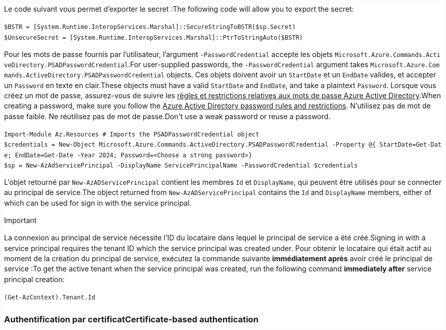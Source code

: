 <span data-ttu-id="e69ba-123">Le code suivant vous permet d’exporter le secret :</span><span class="sxs-lookup"><span data-stu-id="e69ba-123">The following code will allow you to export the secret:</span></span>

```azurepowershell-interactive
$BSTR = [System.Runtime.InteropServices.Marshal]::SecureStringToBSTR($sp.Secret)
$UnsecureSecret = [System.Runtime.InteropServices.Marshal]::PtrToStringAuto($BSTR)
```

<span data-ttu-id="e69ba-124">Pour les mots de passe fournis par l’utilisateur, l’argument `-PasswordCredential` accepte les objets `Microsoft.Azure.Commands.ActiveDirectory.PSADPasswordCredential`.</span><span class="sxs-lookup"><span data-stu-id="e69ba-124">For user-supplied passwords, the `-PasswordCredential` argument takes `Microsoft.Azure.Commands.ActiveDirectory.PSADPasswordCredential` objects.</span></span> <span data-ttu-id="e69ba-125">Ces objets doivent avoir un `StartDate` et un `EndDate` valides, et accepter un `Password` en texte en clair.</span><span class="sxs-lookup"><span data-stu-id="e69ba-125">These objects must have a valid `StartDate` and `EndDate`, and take a plaintext `Password`.</span></span> <span data-ttu-id="e69ba-126">Lorsque vous créez un mot de passe, assurez-vous de suivre les [règles et restrictions relatives aux mots de passe Azure Active Directory](/azure/active-directory/active-directory-passwords-policy).</span><span class="sxs-lookup"><span data-stu-id="e69ba-126">When creating a password, make sure you follow the [Azure Active Directory password rules and restrictions](/azure/active-directory/active-directory-passwords-policy).</span></span> <span data-ttu-id="e69ba-127">N’utilisez pas de mot de passe faible. Ne réutilisez pas de mot de passe.</span><span class="sxs-lookup"><span data-stu-id="e69ba-127">Don't use a weak password or reuse a password.</span></span>

```azurepowershell-interactive
Import-Module Az.Resources # Imports the PSADPasswordCredential object
$credentials = New-Object Microsoft.Azure.Commands.ActiveDirectory.PSADPasswordCredential -Property @{ StartDate=Get-Date; EndDate=Get-Date -Year 2024; Password=<Choose a strong password>}
$sp = New-AzAdServicePrincipal -DisplayName ServicePrincipalName -PasswordCredential $credentials
```

<span data-ttu-id="e69ba-128">L’objet retourné par `New-AzADServicePrincipal` contient les membres `Id` et `DisplayName`, qui peuvent être utilisés pour se connecter au principal de service.</span><span class="sxs-lookup"><span data-stu-id="e69ba-128">The object returned from `New-AzADServicePrincipal` contains the `Id` and `DisplayName` members, either of which can be used for sign in with the service principal.</span></span>

> [!IMPORTANT]
>
> <span data-ttu-id="e69ba-129">La connexion au principal de service nécessite l’ID du locataire dans lequel le principal de service a été créé.</span><span class="sxs-lookup"><span data-stu-id="e69ba-129">Signing in with a service principal requires the tenant ID which the service principal was created under.</span></span> <span data-ttu-id="e69ba-130">Pour obtenir le locataire qui était actif au moment de la création du principal de service, exécutez la commande suivante __immédiatement après__ avoir créé le principal de service :</span><span class="sxs-lookup"><span data-stu-id="e69ba-130">To get the active tenant when the service principal was created, run the following command __immediately after__ service principal creation:</span></span>
>
> ```azurepowershell-interactive
> (Get-AzContext).Tenant.Id
> ```

### <a name="certificate-based-authentication"></a><span data-ttu-id="e69ba-131">Authentification par certificat</span><span class="sxs-lookup"><span data-stu-id="e69ba-131">Certificate-based authentication</span></span>
